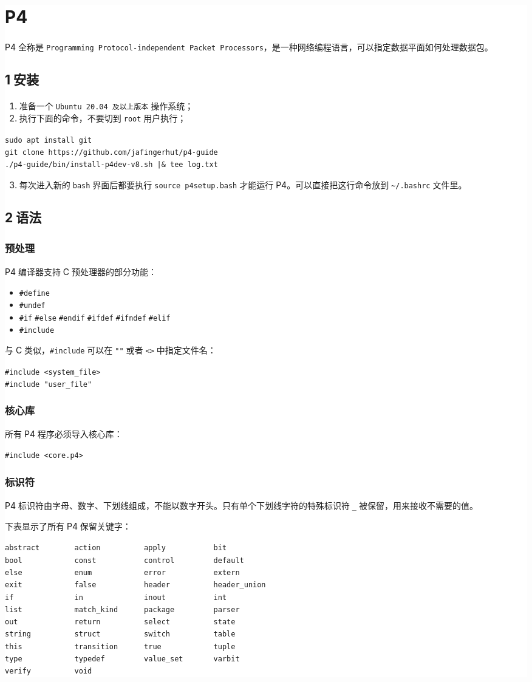 # P4

P4 全称是 `Programming Protocol-independent Packet Processors`，是一种网络编程语言，可以指定数据平面如何处理数据包。

## 1 安装

1. 准备一个 `Ubuntu 20.04 及以上版本` 操作系统；
2. 执行下面的命令，不要切到 `root` 用户执行；

```shell
sudo apt install git
git clone https://github.com/jafingerhut/p4-guide
./p4-guide/bin/install-p4dev-v8.sh |& tee log.txt
```

3. 每次进入新的 `bash` 界面后都要执行 `source p4setup.bash` 才能运行 P4。可以直接把这行命令放到 `~/.bashrc` 文件里。

## 2 语法

### 预处理

P4 编译器支持 C 预处理器的部分功能：

- `#define`
- `#undef`
- `#if` `#else` `#endif` `#ifdef` `#ifndef` `#elif`
- `#include`

与 C 类似，`#include` 可以在 `""` 或者 `<>` 中指定文件名：

```p4
#include <system_file>
#include "user_file"
```

### 核心库

所有 P4 程序必须导入核心库：

```p4
#include <core.p4>
```

### 标识符

P4 标识符由字母、数字、下划线组成，不能以数字开头。只有单个下划线字符的特殊标识符 `_` 被保留，用来接收不需要的值。

下表显示了所有 P4 保留关键字：

```text
abstract        action          apply           bit
bool            const           control         default
else            enum            error           extern
exit            false           header          header_union
if              in              inout           int
list            match_kind      package         parser
out             return          select          state
string          struct          switch          table
this            transition      true            tuple
type            typedef         value_set       varbit
verify          void
```
